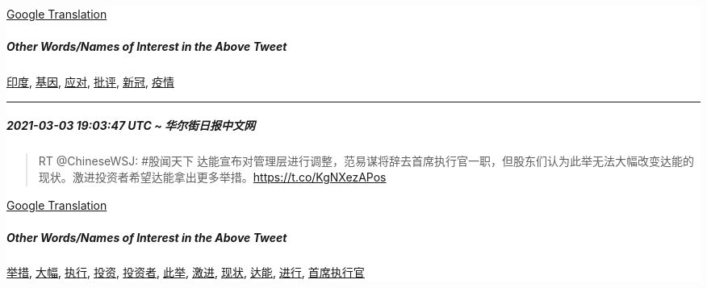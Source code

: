 [Google Translation](https://translate.google.com/?hi=en&tab=TT&sl=zh-CN&tl=en&op=translate&text=RT+%40FTChinese%3A+%E3%80%90%E5%8D%B0%E5%BA%A6%E7%A7%91%E5%AD%A6%E5%AE%B6%E8%BE%9E%E5%8E%BB%E6%96%B0%E5%86%A0%E7%96%AB%E6%83%85%E7%89%B9%E5%88%AB%E5%B7%A5%E4%BD%9C%E7%BB%84%E8%81%8C%E5%8A%A1%E3%80%91%E5%8D%B0%E5%BA%A6SARS-CoV-2%E5%9F%BA%E5%9B%A0%E7%BB%84%E5%AD%A6%E8%81%94%E7%9B%9F%E7%A7%91%E5%AD%A6%E9%A1%BE%E9%97%AE%E5%B0%8F%E7%BB%84%E4%B8%BB%E5%B8%AD%E8%B4%BE%E7%B1%B3%E5%B0%94%E5%9C%A8%E5%85%AC%E5%BC%80%E6%89%B9%E8%AF%84%E5%8D%B0%E5%BA%A6%E6%94%BF%E5%BA%9C%E5%BA%94%E5%AF%B9%E7%AC%AC%E4%BA%8C%E6%B3%A2%E6%96%B0%E5%86%A0%E7%96%AB%E6%83%85%E4%B8%8D%E5%8A%9B%E5%90%8E%E8%BE%9E%E8%81%8C%E3%80%82https%3A%2F%2Ft.co%2F4VyRlGItlF+https%3A%2F%2Ft.co%2FCxO7OaQplX)
##### Other Words/Names of Interest in the Above Tweet
[印度](印度.md), [基因](基因.md), [应对](应对.md), [批评](批评.md), [新冠](新冠.md), [疫情](疫情.md)
___
##### 2021-03-03 19:03:47 UTC ~ 华尔街日报中文网
> RT @ChineseWSJ: #股闻天下 达能宣布对管理层进行调整，范易谋将辞去首席执行官一职，但股东们认为此举无法大幅改变达能的现状。激进投资者希望达能拿出更多举措。https://t.co/KgNXezAPos

[Google Translation](https://translate.google.com/?hi=en&tab=TT&sl=zh-CN&tl=en&op=translate&text=RT+%40ChineseWSJ%3A+%23%E8%82%A1%E9%97%BB%E5%A4%A9%E4%B8%8B+%E8%BE%BE%E8%83%BD%E5%AE%A3%E5%B8%83%E5%AF%B9%E7%AE%A1%E7%90%86%E5%B1%82%E8%BF%9B%E8%A1%8C%E8%B0%83%E6%95%B4%EF%BC%8C%E8%8C%83%E6%98%93%E8%B0%8B%E5%B0%86%E8%BE%9E%E5%8E%BB%E9%A6%96%E5%B8%AD%E6%89%A7%E8%A1%8C%E5%AE%98%E4%B8%80%E8%81%8C%EF%BC%8C%E4%BD%86%E8%82%A1%E4%B8%9C%E4%BB%AC%E8%AE%A4%E4%B8%BA%E6%AD%A4%E4%B8%BE%E6%97%A0%E6%B3%95%E5%A4%A7%E5%B9%85%E6%94%B9%E5%8F%98%E8%BE%BE%E8%83%BD%E7%9A%84%E7%8E%B0%E7%8A%B6%E3%80%82%E6%BF%80%E8%BF%9B%E6%8A%95%E8%B5%84%E8%80%85%E5%B8%8C%E6%9C%9B%E8%BE%BE%E8%83%BD%E6%8B%BF%E5%87%BA%E6%9B%B4%E5%A4%9A%E4%B8%BE%E6%8E%AA%E3%80%82https%3A%2F%2Ft.co%2FKgNXezAPos)
##### Other Words/Names of Interest in the Above Tweet
[举措](举措.md), [大幅](大幅.md), [执行](执行.md), [投资](投资.md), [投资者](投资者.md), [此举](此举.md), [激进](激进.md), [现状](现状.md), [达能](达能.md), [进行](进行.md), [首席执行官](首席执行官.md)

